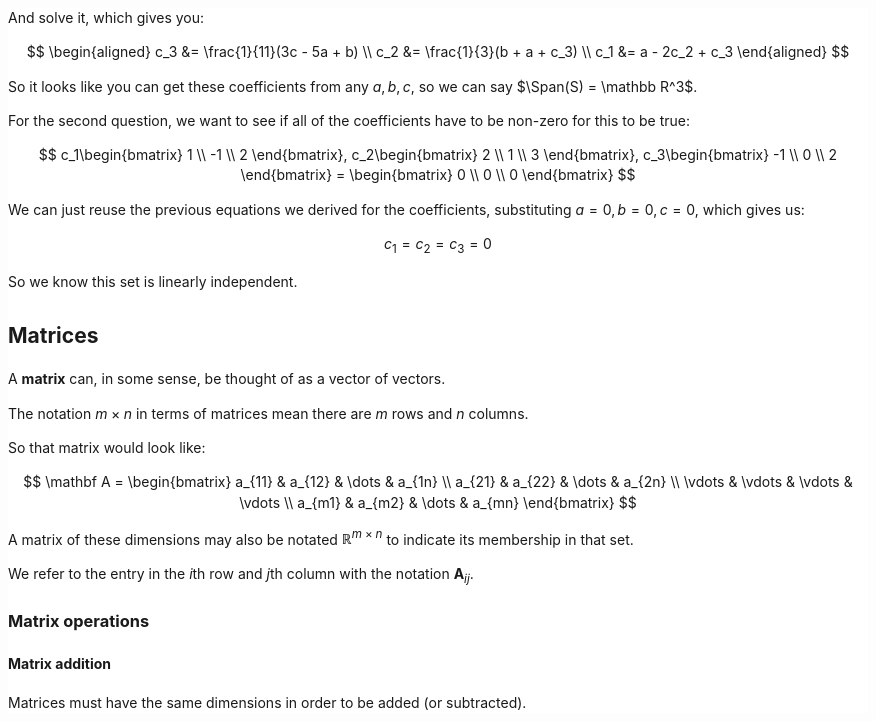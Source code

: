 And solve it, which gives you:

$$
\begin{aligned}
c_3 &= \frac{1}{11}(3c - 5a + b) \\
c_2 &= \frac{1}{3}(b + a + c_3) \\
c_1 &= a - 2c_2 + c_3
\end{aligned}
$$

So it looks like you can get these coefficients from any $a, b, c$, so we can say $\Span(S) = \mathbb R^3$.

For the second question, we want to see if all of the coefficients have to be non-zero for this to be true:

$$  c_1\begin{bmatrix} 1 \\ -1 \\ 2 \end{bmatrix}, c_2\begin{bmatrix} 2 \\ 1
\\ 3 \end{bmatrix}, c_3\begin{bmatrix} -1 \\ 0 \\ 2 \end{bmatrix} = \begin{bmatrix} 0 \\
        0 \\ 0 \end{bmatrix} $$

We can just reuse the previous equations we derived for the coefficients, substituting $a=0, b=0, c=0$, which gives us:

$$
c_1 = c_2 = c_3 = 0
$$

So we know this set is linearly independent.


## Matrices

A __matrix__ can, in some sense, be thought of as a vector of vectors.

The notation $m \times n$ in terms of matrices mean there are $m$ rows and $n$ columns.

So that matrix would look like:

$$
\mathbf A =
\begin{bmatrix}
a_{11} & a_{12} & \dots & a_{1n} \\
a_{21} & a_{22} & \dots & a_{2n} \\
\vdots & \vdots & \vdots & \vdots \\
a_{m1} & a_{m2} & \dots & a_{mn}
\end{bmatrix}
$$

A matrix of these dimensions may also be notated $\mathbb R^{m \times n}$ to indicate its membership in that set.

We refer to the entry in the $i$th row and $j$th column with the notation $\mathbf A_{ij}$.


### Matrix operations

#### Matrix addition
Matrices must have the same dimensions in order to be added (or subtracted).
